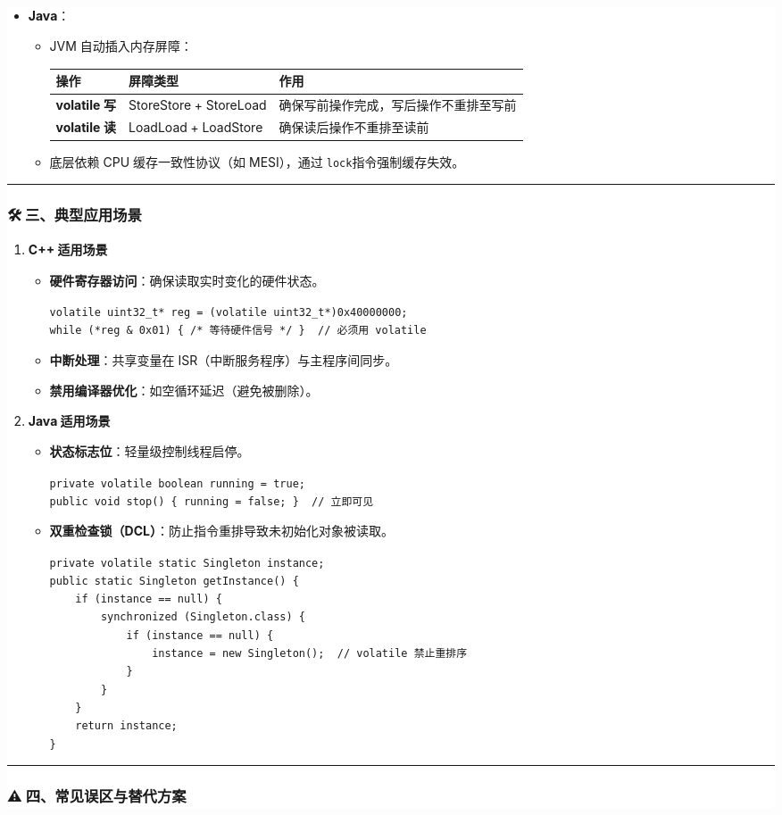 - **Java**：

  - JVM 自动插入内存屏障：

    | **操作**        | **屏障类型**           | **作用**                               |
    | --------------- | ---------------------- | -------------------------------------- |
    | **volatile 写** | StoreStore + StoreLoad | 确保写前操作完成，写后操作不重排至写前 |
    | **volatile 读** | LoadLoad + LoadStore   | 确保读后操作不重排至读前               |

  - 底层依赖 CPU 缓存一致性协议（如 MESI），通过 `lock`指令强制缓存失效。

------

### 🛠️ **三、典型应用场景**

1. **C++ 适用场景**

   - **硬件寄存器访问**：确保读取实时变化的硬件状态。

     ```
     volatile uint32_t* reg = (volatile uint32_t*)0x40000000;
     while (*reg & 0x01) { /* 等待硬件信号 */ }  // 必须用 volatile
     ```

   - **中断处理**：共享变量在 ISR（中断服务程序）与主程序间同步。

   - **禁用编译器优化**：如空循环延迟（避免被删除）。

2. **Java 适用场景**

   - **状态标志位**：轻量级控制线程启停。

     ```
     private volatile boolean running = true;
     public void stop() { running = false; }  // 立即可见
     ```

   - **双重检查锁（DCL）**：防止指令重排导致未初始化对象被读取。

     ```
     private volatile static Singleton instance;
     public static Singleton getInstance() {
         if (instance == null) {
             synchronized (Singleton.class) {
                 if (instance == null) {
                     instance = new Singleton();  // volatile 禁止重排序
                 }
             }
         }
         return instance;
     }
     ```

------

### ⚠️ **四、常见误区与替代方案**
